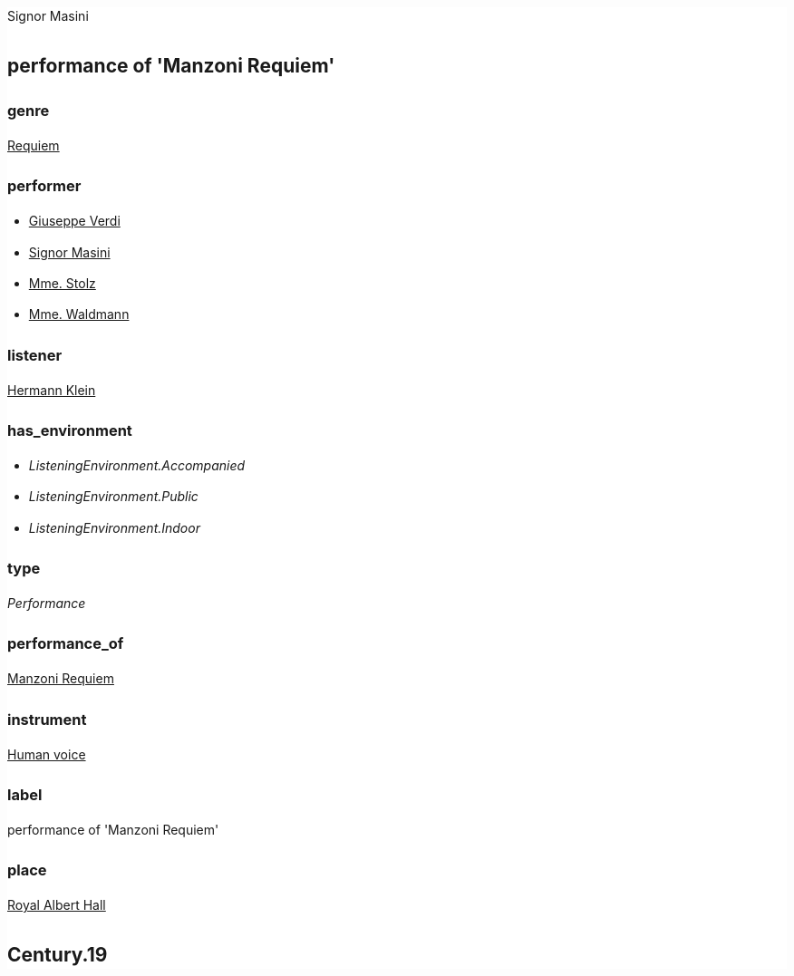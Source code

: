 Signor Masini

## performance of 'Manzoni Requiem'

### genre


[Requiem](#Requiem)

### performer

 - [Giuseppe Verdi](#Giuseppe-Verdi)

 - [Signor Masini](#Signor-Masini)

 - [Mme. Stolz](#Mme.-Stolz)

 - [Mme. Waldmann](#Mme.-Waldmann)

### listener


[Hermann Klein](#Hermann-Klein)

### has_environment

 - *ListeningEnvironment.Accompanied*

 - *ListeningEnvironment.Public*

 - *ListeningEnvironment.Indoor*

### type


*Performance*

### performance_of


[Manzoni Requiem](#Manzoni-Requiem)

### instrument


[Human voice](#Human-voice)

### label


performance of 'Manzoni Requiem'

### place


[Royal Albert Hall](#Royal-Albert-Hall)

## Century.19
